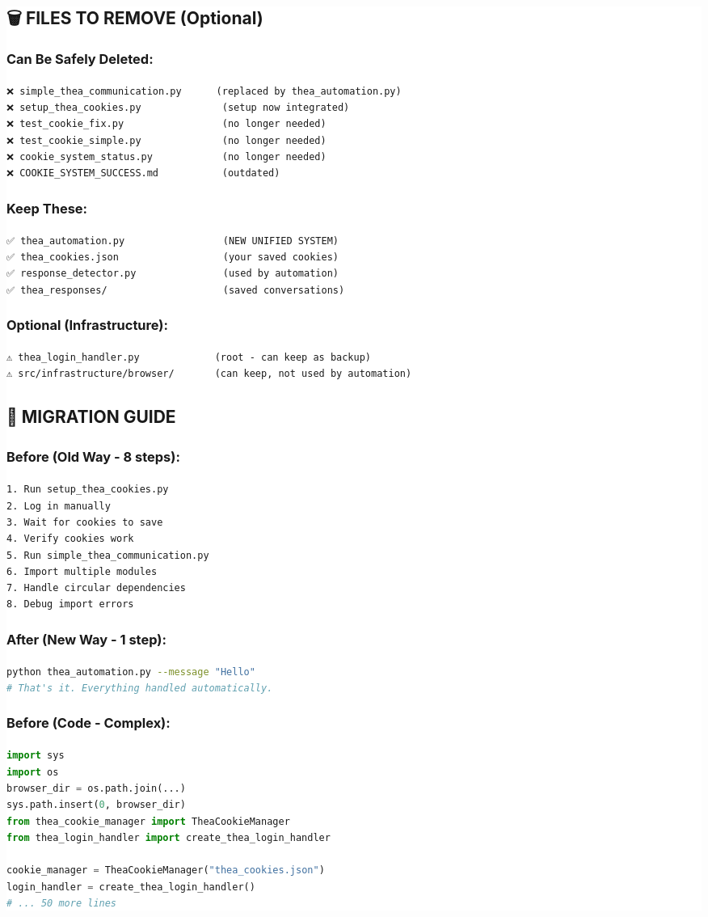 ## 🗑️ FILES TO REMOVE (Optional)

### Can Be Safely Deleted:
```
❌ simple_thea_communication.py      (replaced by thea_automation.py)
❌ setup_thea_cookies.py              (setup now integrated)
❌ test_cookie_fix.py                 (no longer needed)
❌ test_cookie_simple.py              (no longer needed)
❌ cookie_system_status.py            (no longer needed)
❌ COOKIE_SYSTEM_SUCCESS.md           (outdated)
```

### Keep These:
```
✅ thea_automation.py                 (NEW UNIFIED SYSTEM)
✅ thea_cookies.json                  (your saved cookies)
✅ response_detector.py               (used by automation)
✅ thea_responses/                    (saved conversations)
```

### Optional (Infrastructure):
```
⚠️ thea_login_handler.py             (root - can keep as backup)
⚠️ src/infrastructure/browser/       (can keep, not used by automation)
```

## 🔄 MIGRATION GUIDE

### Before (Old Way - 8 steps):
```bash
1. Run setup_thea_cookies.py
2. Log in manually
3. Wait for cookies to save
4. Verify cookies work
5. Run simple_thea_communication.py
6. Import multiple modules
7. Handle circular dependencies
8. Debug import errors
```

### After (New Way - 1 step):
```bash
python thea_automation.py --message "Hello"
# That's it. Everything handled automatically.
```

### Before (Code - Complex):
```python
import sys
import os
browser_dir = os.path.join(...)
sys.path.insert(0, browser_dir)
from thea_cookie_manager import TheaCookieManager
from thea_login_handler import create_thea_login_handler

cookie_manager = TheaCookieManager("thea_cookies.json")
login_handler = create_thea_login_handler()
# ... 50 more lines
```
